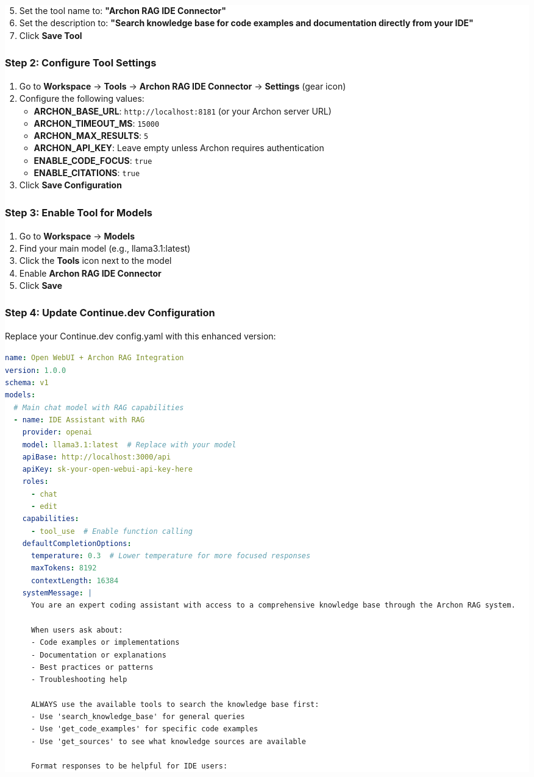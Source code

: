 5. Set the tool name to: **"Archon RAG IDE Connector"**
6. Set the description to: **"Search knowledge base for code examples and documentation directly from your IDE"**
7. Click **Save Tool**

### Step 2: Configure Tool Settings

1. Go to **Workspace** → **Tools** → **Archon RAG IDE Connector** → **Settings** (gear icon)
2. Configure the following values:
   - **ARCHON_BASE_URL**: `http://localhost:8181` (or your Archon server URL)
   - **ARCHON_TIMEOUT_MS**: `15000`
   - **ARCHON_MAX_RESULTS**: `5`
   - **ARCHON_API_KEY**: Leave empty unless Archon requires authentication
   - **ENABLE_CODE_FOCUS**: `true`
   - **ENABLE_CITATIONS**: `true`
3. Click **Save Configuration**

### Step 3: Enable Tool for Models

1. Go to **Workspace** → **Models**
2. Find your main model (e.g., llama3.1:latest)
3. Click the **Tools** icon next to the model
4. Enable **Archon RAG IDE Connector**
5. Click **Save**

### Step 4: Update Continue.dev Configuration

Replace your Continue.dev config.yaml with this enhanced version:

```yaml
name: Open WebUI + Archon RAG Integration
version: 1.0.0
schema: v1
models:
  # Main chat model with RAG capabilities
  - name: IDE Assistant with RAG
    provider: openai
    model: llama3.1:latest  # Replace with your model
    apiBase: http://localhost:3000/api
    apiKey: sk-your-open-webui-api-key-here
    roles:
      - chat
      - edit
    capabilities:
      - tool_use  # Enable function calling
    defaultCompletionOptions:
      temperature: 0.3  # Lower temperature for more focused responses
      maxTokens: 8192
      contextLength: 16384
    systemMessage: |
      You are an expert coding assistant with access to a comprehensive knowledge base through the Archon RAG system.
      
      When users ask about:
      - Code examples or implementations
      - Documentation or explanations
      - Best practices or patterns
      - Troubleshooting help
      
      ALWAYS use the available tools to search the knowledge base first:
      - Use 'search_knowledge_base' for general queries
      - Use 'get_code_examples' for specific code examples
      - Use 'get_sources' to see what knowledge sources are available
      
      Format responses to be helpful for IDE users:
```
